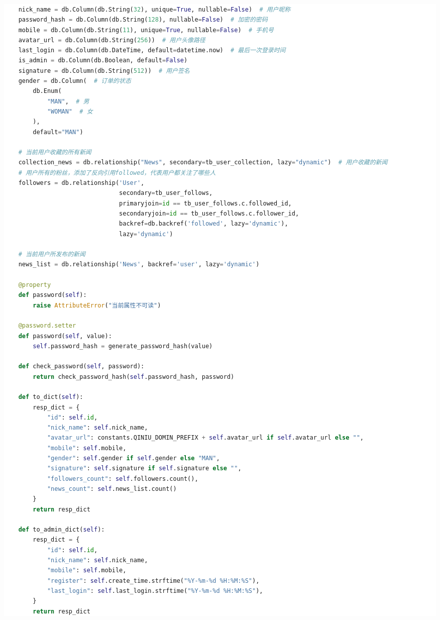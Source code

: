 ```python
    nick_name = db.Column(db.String(32), unique=True, nullable=False)  # 用户昵称
    password_hash = db.Column(db.String(128), nullable=False)  # 加密的密码
    mobile = db.Column(db.String(11), unique=True, nullable=False)  # 手机号
    avatar_url = db.Column(db.String(256))  # 用户头像路径
    last_login = db.Column(db.DateTime, default=datetime.now)  # 最后一次登录时间
    is_admin = db.Column(db.Boolean, default=False)
    signature = db.Column(db.String(512))  # 用户签名
    gender = db.Column(  # 订单的状态
        db.Enum(
            "MAN",  # 男
            "WOMAN"  # 女
        ),
        default="MAN")

    # 当前用户收藏的所有新闻
    collection_news = db.relationship("News", secondary=tb_user_collection, lazy="dynamic")  # 用户收藏的新闻
    # 用户所有的粉丝，添加了反向引用followed，代表用户都关注了哪些人
    followers = db.relationship('User',
                                secondary=tb_user_follows,
                                primaryjoin=id == tb_user_follows.c.followed_id,
                                secondaryjoin=id == tb_user_follows.c.follower_id,
                                backref=db.backref('followed', lazy='dynamic'),
                                lazy='dynamic')

    # 当前用户所发布的新闻
    news_list = db.relationship('News', backref='user', lazy='dynamic')

    @property
    def password(self):
        raise AttributeError("当前属性不可读")

    @password.setter
    def password(self, value):
        self.password_hash = generate_password_hash(value)

    def check_password(self, password):
        return check_password_hash(self.password_hash, password)

    def to_dict(self):
        resp_dict = {
            "id": self.id,
            "nick_name": self.nick_name,
            "avatar_url": constants.QINIU_DOMIN_PREFIX + self.avatar_url if self.avatar_url else "",
            "mobile": self.mobile,
            "gender": self.gender if self.gender else "MAN",
            "signature": self.signature if self.signature else "",
            "followers_count": self.followers.count(),
            "news_count": self.news_list.count()
        }
        return resp_dict

    def to_admin_dict(self):
        resp_dict = {
            "id": self.id,
            "nick_name": self.nick_name,
            "mobile": self.mobile,
            "register": self.create_time.strftime("%Y-%m-%d %H:%M:%S"),
            "last_login": self.last_login.strftime("%Y-%m-%d %H:%M:%S"),
        }
        return resp_dict

```